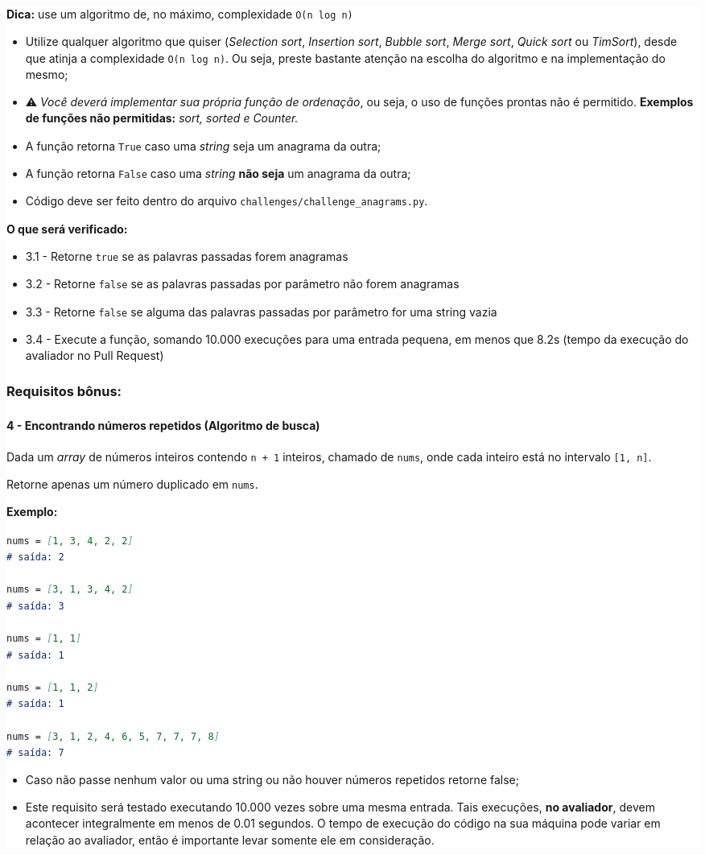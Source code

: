 **Dica:** use um algoritmo de, no máximo, complexidade `O(n log n)`

- Utilize qualquer algoritmo que quiser (_Selection sort_, _Insertion sort_, _Bubble sort_, _Merge sort_, _Quick sort_ ou _TimSort_), desde que atinja a complexidade `O(n log n)`. Ou seja, preste bastante atenção na escolha do algoritmo e na implementação do mesmo;

- ⚠ *Você deverá implementar sua própria função de ordenação*, ou seja, o uso de funções prontas não é permitido. **Exemplos de funções não permitidas:** _*sort*, *sorted* e *Counter*._

- A função retorna `True` caso uma _string_ seja um anagrama da outra;

- A função retorna `False` caso uma _string_ **não seja** um anagrama da outra;

- Código deve ser feito dentro do arquivo `challenges/challenge_anagrams.py`.

**O que será verificado:**

- 3.1 - Retorne `true` se as palavras passadas forem anagramas

- 3.2 - Retorne `false` se as palavras passadas por parâmetro não forem anagramas

- 3.3 - Retorne `false` se alguma das palavras passadas por parâmetro for uma string vazia

- 3.4 - Execute a função, somando 10.000 execuções para uma entrada pequena, em menos que 8.2s (tempo da execução do avaliador no Pull Request)

### Requisitos bônus:

#### 4 - Encontrando números repetidos (Algoritmo de busca)

Dada um _array_ de números inteiros contendo `n + 1` inteiros, chamado de `nums`, onde cada inteiro está no intervalo `[1, n]`.

Retorne apenas um número duplicado em `nums`.

**Exemplo:**

```md
nums = [1, 3, 4, 2, 2]
# saída: 2

nums = [3, 1, 3, 4, 2]
# saída: 3

nums = [1, 1]
# saída: 1

nums = [1, 1, 2]
# saída: 1

nums = [3, 1, 2, 4, 6, 5, 7, 7, 7, 8]
# saída: 7
```
- Caso não passe nenhum valor ou uma string ou não houver números repetidos retorne false;

- Este requisito será testado executando 10.000 vezes sobre uma mesma entrada. Tais execuções, **no avaliador**, devem acontecer integralmente em menos de 0.01 segundos. O tempo de execução do código na sua máquina pode variar em relação ao avaliador, então é importante levar somente ele em consideração.
